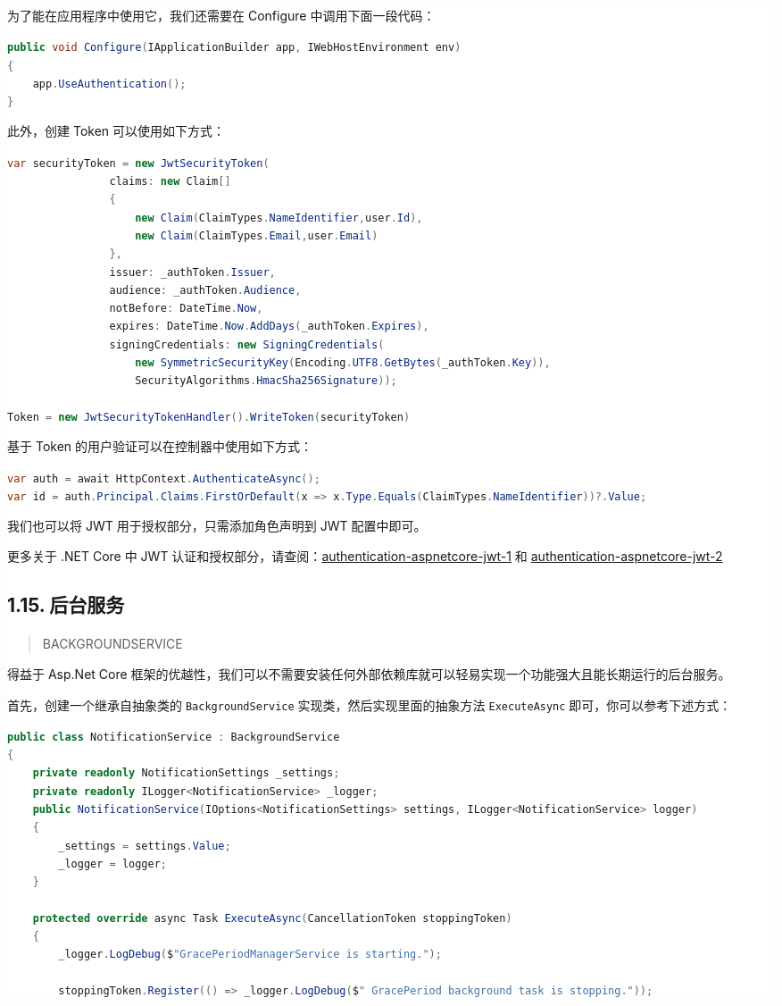 为了能在应用程序中使用它，我们还需要在 Configure 中调用下面一段代码：

```C#
public void Configure(IApplicationBuilder app, IWebHostEnvironment env)
{
    app.UseAuthentication();
}
```

此外，创建 Token 可以使用如下方式：

```C#
var securityToken = new JwtSecurityToken(
                claims: new Claim[]
                {
                    new Claim(ClaimTypes.NameIdentifier,user.Id),
                    new Claim(ClaimTypes.Email,user.Email)
                },
                issuer: _authToken.Issuer,
                audience: _authToken.Audience,
                notBefore: DateTime.Now,
                expires: DateTime.Now.AddDays(_authToken.Expires),
                signingCredentials: new SigningCredentials(
                    new SymmetricSecurityKey(Encoding.UTF8.GetBytes(_authToken.Key)),
                    SecurityAlgorithms.HmacSha256Signature));

Token = new JwtSecurityTokenHandler().WriteToken(securityToken)
```

基于 Token 的用户验证可以在控制器中使用如下方式：

```C#
var auth = await HttpContext.AuthenticateAsync();
var id = auth.Principal.Claims.FirstOrDefault(x => x.Type.Equals(ClaimTypes.NameIdentifier))?.Value;
```

我们也可以将 JWT 用于授权部分，只需添加角色声明到 JWT 配置中即可。

更多关于 .NET Core 中 JWT 认证和授权部分，请查阅：[authentication-aspnetcore-jwt-1](https://code-maze.com/authentication-aspnetcore-jwt-1/) 和 [authentication-aspnetcore-jwt-2](https://code-maze.com/authentication-aspnetcore-jwt-2/)

## 1.15. 后台服务

>BACKGROUNDSERVICE

得益于 Asp.Net Core 框架的优越性，我们可以不需要安装任何外部依赖库就可以轻易实现一个功能强大且能长期运行的后台服务。

首先，创建一个继承自抽象类的 `BackgroundService` 实现类，然后实现里面的抽象方法 `ExecuteAsync` 即可，你可以参考下述方式：

```C#
public class NotificationService : BackgroundService
{
    private readonly NotificationSettings _settings;
    private readonly ILogger<NotificationService> _logger;
    public NotificationService(IOptions<NotificationSettings> settings, ILogger<NotificationService> logger)
    {
        _settings = settings.Value;
        _logger = logger;
    }

    protected override async Task ExecuteAsync(CancellationToken stoppingToken)
    {
        _logger.LogDebug($"GracePeriodManagerService is starting.");

        stoppingToken.Register(() => _logger.LogDebug($" GracePeriod background task is stopping."));
```